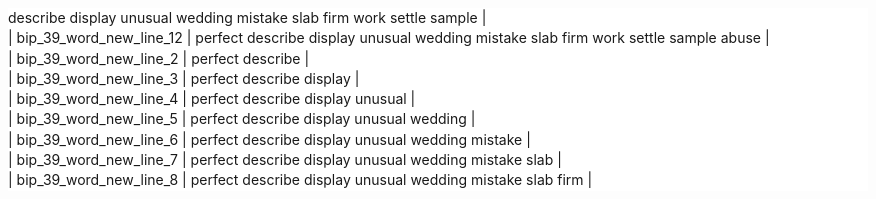 describe
display
unusual
wedding
mistake
slab
firm
work
settle
sample |  
| bip_39_word_new_line_12 | perfect
describe
display
unusual
wedding
mistake
slab
firm
work
settle
sample
abuse |  
| bip_39_word_new_line_2 | perfect
describe |  
| bip_39_word_new_line_3 | perfect
describe
display |  
| bip_39_word_new_line_4 | perfect
describe
display
unusual |  
| bip_39_word_new_line_5 | perfect
describe
display
unusual
wedding |  
| bip_39_word_new_line_6 | perfect
describe
display
unusual
wedding
mistake |  
| bip_39_word_new_line_7 | perfect
describe
display
unusual
wedding
mistake
slab |  
| bip_39_word_new_line_8 | perfect
describe
display
unusual
wedding
mistake
slab
firm |  